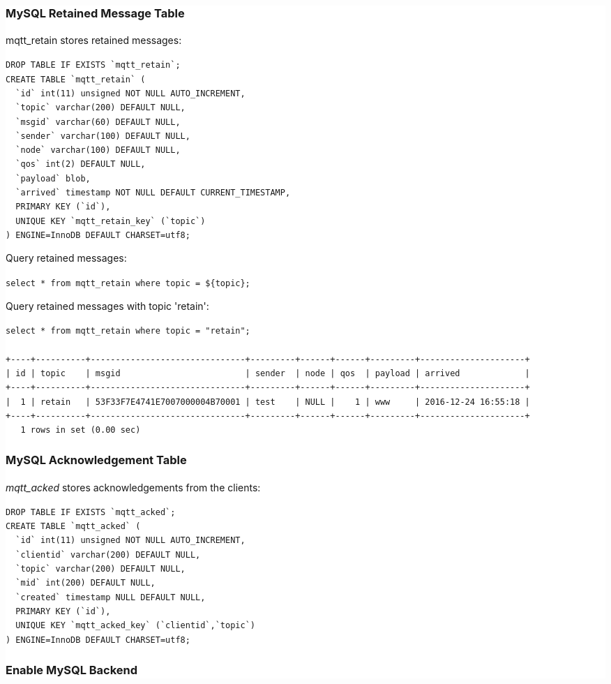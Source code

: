 ### MySQL Retained Message Table

mqtt_retain stores retained messages:

    DROP TABLE IF EXISTS `mqtt_retain`;
    CREATE TABLE `mqtt_retain` (
      `id` int(11) unsigned NOT NULL AUTO_INCREMENT,
      `topic` varchar(200) DEFAULT NULL,
      `msgid` varchar(60) DEFAULT NULL,
      `sender` varchar(100) DEFAULT NULL,
      `node` varchar(100) DEFAULT NULL,
      `qos` int(2) DEFAULT NULL,
      `payload` blob,
      `arrived` timestamp NOT NULL DEFAULT CURRENT_TIMESTAMP,
      PRIMARY KEY (`id`),
      UNIQUE KEY `mqtt_retain_key` (`topic`)
    ) ENGINE=InnoDB DEFAULT CHARSET=utf8;

Query retained messages:

    select * from mqtt_retain where topic = ${topic};

Query retained messages with topic 'retain':

    select * from mqtt_retain where topic = "retain";

    +----+----------+-------------------------------+---------+------+------+---------+---------------------+
    | id | topic    | msgid                         | sender  | node | qos  | payload | arrived             |
    +----+----------+-------------------------------+---------+------+------+---------+---------------------+
    |  1 | retain   | 53F33F7E4741E7007000004B70001 | test    | NULL |    1 | www     | 2016-12-24 16:55:18 |
    +----+----------+-------------------------------+---------+------+------+---------+---------------------+
       1 rows in set (0.00 sec)

### MySQL Acknowledgement Table

_mqtt_acked_ stores acknowledgements from the clients:

    DROP TABLE IF EXISTS `mqtt_acked`;
    CREATE TABLE `mqtt_acked` (
      `id` int(11) unsigned NOT NULL AUTO_INCREMENT,
      `clientid` varchar(200) DEFAULT NULL,
      `topic` varchar(200) DEFAULT NULL,
      `mid` int(200) DEFAULT NULL,
      `created` timestamp NULL DEFAULT NULL,
      PRIMARY KEY (`id`),
      UNIQUE KEY `mqtt_acked_key` (`clientid`,`topic`)
    ) ENGINE=InnoDB DEFAULT CHARSET=utf8;

### Enable MySQL Backend
